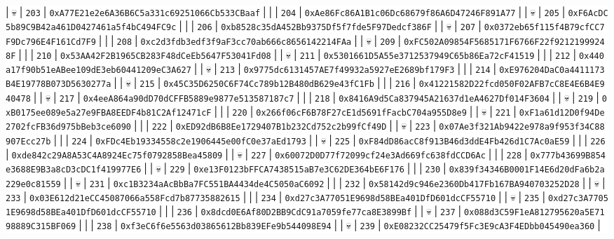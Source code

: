 | 💀 | `203` | `0xA77E21e2e6A36B6C5a331c69251066Cb533CBaaf` |
|  | `204` | `0xAe86Fc86A1B1c06Dc68679f86A6D47246F891A77` |
| 💀 | `205` | `0xF6AcDC5b89C9B42a461D0427461a5f4bC494FC9c` |
|  | `206` | `0xb8528c35dA452Bb9375Df5f7fde5F97Dedcf386F` |
| 💀 | `207` | `0x0372eb65f115f4B79cfCC7F9Dc796E4F161Cd7F9` |
|  | `208` | `0xc2d3fdb3edf3f9aF3cc70ab666c8656142214FAa` |
| 💀 | `209` | `0xFC502A09854F5685171F6766F22f92121999248F` |
|  | `210` | `0x53AA42F2B1965CB283F48dCeEb5647F53041Fd08` |
| 💀 | `211` | `0x5301661D5A55e3712537949C65b86Ea72cF41519` |
|  | `212` | `0x440a17f90b51eABee109dE3eb60441209eC3A627` |
| 💀 | `213` | `0x9775dc6131457AE7f49932a5927eE2689bf179F3` |
|  | `214` | `0xE976204DaC0a4411173B4E19778B073D5630277a` |
| 💀 | `215` | `0x45C35D6250C6F74Cc789b12B480dB629e43fC1Fb` |
|  | `216` | `0x41221582D22fcd050F02AFB7cC8E4E6B4E940478` |
| 💀 | `217` | `0x4eeA864a90dD70dCFFB5889e9877e513587187c7` |
|  | `218` | `0x8416A9d5Ca837945A21637d1eA4627Df014F3604` |
| 💀 | `219` | `0xB0175ee089e5a27e9FBA8EEDF4b81C2Af12471cF` |
|  | `220` | `0x266f06cF6B78F27cE1d5691fFacbC704a955D8e9` |
| 💀 | `221` | `0xF1a61d12D0f94De2702fcFB36d975bBeb3ce6090` |
|  | `222` | `0xED92dB6B8Ee1729407B1b232Cd752c2b99fCf49D` |
| 💀 | `223` | `0x07Ae3f321Ab9422e978a9f953f34C88907Ecc27b` |
|  | `224` | `0xFDc4Eb19334558c2e1906445e00fC0e37aEd1793` |
| 💀 | `225` | `0xF84dD86acC8f913B46d3ddE4Fb426d1C7Ac0aE59` |
|  | `226` | `0xde842c29A8A53C4A8924Ec75f0792858Bea45809` |
| 💀 | `227` | `0x60072D0D77f72099cf24e3Ad669fc638fdCCD6Ac` |
|  | `228` | `0x777b43699B854e3688E9B3a8cD3cDC1f419977E6` |
| 💀 | `229` | `0xe13F0123bFFCA7438515aB7e3C62DE364bE6F176` |
|  | `230` | `0x839f34346B0001F14E6d20dFa6b2a229e0c81559` |
| 💀 | `231` | `0xc1B3234aAcBbBa7FC551BA4434de4C5050aC6092` |
|  | `232` | `0x58142d9c946e2360Db417Fb167BA940703252D28` |
| 💀 | `233` | `0x03E612d21eCC45087066a558Fcd7b87735882615` |
|  | `234` | `0xd27c3A77051E9698d58BEa401DfD601dcCF55710` |
| 💀 | `235` | `0xd27c3A77051E9698d58BEa401DfD601dcCF55710` |
|  | `236` | `0x8dcd0E6Af80D2BB9CdC91a7059fe77ca8E3899Bf` |
| 💀 | `237` | `0x088d3C59F1eA812795620a5E7198889C315BF069` |
|  | `238` | `0xf3eC6f6e5563d03865612Bb839EFe9b544098E94` |
| 💀 | `239` | `0xE08232CC25479f5Fc3E9cA3F4EDbb045490ea360` |
